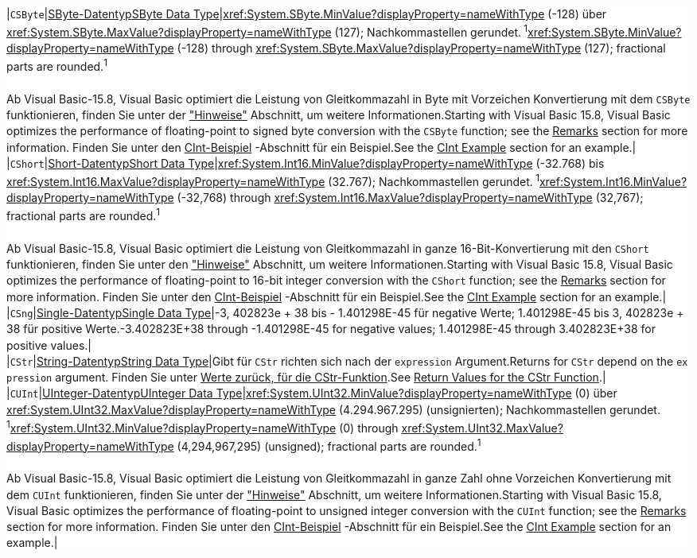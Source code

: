 |`CSByte`|[<span data-ttu-id="c3c0d-141">SByte-Datentyp</span><span class="sxs-lookup"><span data-stu-id="c3c0d-141">SByte Data Type</span></span>](../../../visual-basic/language-reference/data-types/sbyte-data-type.md)|<span data-ttu-id="c3c0d-142"><xref:System.SByte.MinValue?displayProperty=nameWithType> (-128) über <xref:System.SByte.MaxValue?displayProperty=nameWithType> (127); Nachkommastellen gerundet.<sup> 1</sup></span><span class="sxs-lookup"><span data-stu-id="c3c0d-142"><xref:System.SByte.MinValue?displayProperty=nameWithType> (-128) through <xref:System.SByte.MaxValue?displayProperty=nameWithType> (127); fractional parts are rounded.<sup>1</sup></span></span><br/><br/><span data-ttu-id="c3c0d-143">Ab Visual Basic-15.8, Visual Basic optimiert die Leistung von Gleitkommazahl in Byte mit Vorzeichen Konvertierung mit dem `CSByte` funktionieren, finden Sie unter der ["Hinweise"](#remarks) Abschnitt, um weitere Informationen.</span><span class="sxs-lookup"><span data-stu-id="c3c0d-143">Starting with Visual Basic 15.8, Visual Basic optimizes the performance of floating-point to signed byte conversion with the `CSByte` function; see the [Remarks](#remarks) section for more information.</span></span> <span data-ttu-id="c3c0d-144">Finden Sie unter den [CInt-Beispiel](#cint-example) -Abschnitt für ein Beispiel.</span><span class="sxs-lookup"><span data-stu-id="c3c0d-144">See the [CInt Example](#cint-example) section for an example.</span></span>|  
|`CShort`|[<span data-ttu-id="c3c0d-145">Short-Datentyp</span><span class="sxs-lookup"><span data-stu-id="c3c0d-145">Short Data Type</span></span>](../../../visual-basic/language-reference/data-types/short-data-type.md)|<span data-ttu-id="c3c0d-146"><xref:System.Int16.MinValue?displayProperty=nameWithType> (-32.768) bis <xref:System.Int16.MaxValue?displayProperty=nameWithType> (32.767); Nachkommastellen gerundet.<sup> 1</sup></span><span class="sxs-lookup"><span data-stu-id="c3c0d-146"><xref:System.Int16.MinValue?displayProperty=nameWithType> (-32,768) through <xref:System.Int16.MaxValue?displayProperty=nameWithType> (32,767); fractional parts are rounded.<sup>1</sup></span></span><br/><br/><span data-ttu-id="c3c0d-147">Ab Visual Basic-15.8, Visual Basic optimiert die Leistung von Gleitkommazahl in ganze 16-Bit-Konvertierung mit den `CShort` funktionieren, finden Sie unter den ["Hinweise"](#remarks) Abschnitt, um weitere Informationen.</span><span class="sxs-lookup"><span data-stu-id="c3c0d-147">Starting with Visual Basic 15.8, Visual Basic optimizes the performance of floating-point to 16-bit integer conversion with the `CShort` function; see the [Remarks](#remarks) section for more information.</span></span> <span data-ttu-id="c3c0d-148">Finden Sie unter den [CInt-Beispiel](#cint-example) -Abschnitt für ein Beispiel.</span><span class="sxs-lookup"><span data-stu-id="c3c0d-148">See the [CInt Example](#cint-example) section for an example.</span></span>|  
|`CSng`|[<span data-ttu-id="c3c0d-149">Single-Datentyp</span><span class="sxs-lookup"><span data-stu-id="c3c0d-149">Single Data Type</span></span>](../../../visual-basic/language-reference/data-types/single-data-type.md)|<span data-ttu-id="c3c0d-150">-3, 402823e + 38 bis - 1.401298E-45 für negative Werte; 1.401298E-45 bis 3, 402823e + 38 für positive Werte.</span><span class="sxs-lookup"><span data-stu-id="c3c0d-150">-3.402823E+38 through -1.401298E-45 for negative values; 1.401298E-45 through 3.402823E+38 for positive values.</span></span>|  
|`CStr`|[<span data-ttu-id="c3c0d-151">String-Datentyp</span><span class="sxs-lookup"><span data-stu-id="c3c0d-151">String Data Type</span></span>](../../../visual-basic/language-reference/data-types/string-data-type.md)|<span data-ttu-id="c3c0d-152">Gibt für `CStr` richten sich nach der `expression` Argument.</span><span class="sxs-lookup"><span data-stu-id="c3c0d-152">Returns for `CStr` depend on the `expression` argument.</span></span> <span data-ttu-id="c3c0d-153">Finden Sie unter [Werte zurück, für die CStr-Funktion](../../../visual-basic/language-reference/functions/return-values-for-the-cstr-function.md).</span><span class="sxs-lookup"><span data-stu-id="c3c0d-153">See [Return Values for the CStr Function](../../../visual-basic/language-reference/functions/return-values-for-the-cstr-function.md).</span></span>|  
|`CUInt`|[<span data-ttu-id="c3c0d-154">UInteger-Datentyp</span><span class="sxs-lookup"><span data-stu-id="c3c0d-154">UInteger Data Type</span></span>](../../../visual-basic/language-reference/data-types/uinteger-data-type.md)|<span data-ttu-id="c3c0d-155"><xref:System.UInt32.MinValue?displayProperty=nameWithType> (0) über <xref:System.UInt32.MaxValue?displayProperty=nameWithType> (4.294.967.295) (unsignierten); Nachkommastellen gerundet.<sup> 1</sup></span><span class="sxs-lookup"><span data-stu-id="c3c0d-155"><xref:System.UInt32.MinValue?displayProperty=nameWithType> (0) through <xref:System.UInt32.MaxValue?displayProperty=nameWithType> (4,294,967,295) (unsigned); fractional parts are rounded.<sup>1</sup></span></span><br/><br/><span data-ttu-id="c3c0d-156">Ab Visual Basic-15.8, Visual Basic optimiert die Leistung von Gleitkommazahl in ganze Zahl ohne Vorzeichen Konvertierung mit dem `CUInt` funktionieren, finden Sie unter der ["Hinweise"](#remarks) Abschnitt, um weitere Informationen.</span><span class="sxs-lookup"><span data-stu-id="c3c0d-156">Starting with Visual Basic 15.8, Visual Basic optimizes the performance of floating-point to unsigned integer conversion with the `CUInt` function; see the [Remarks](#remarks) section for more information.</span></span> <span data-ttu-id="c3c0d-157">Finden Sie unter den [CInt-Beispiel](#cint-example) -Abschnitt für ein Beispiel.</span><span class="sxs-lookup"><span data-stu-id="c3c0d-157">See the [CInt Example](#cint-example) section for an example.</span></span>|  